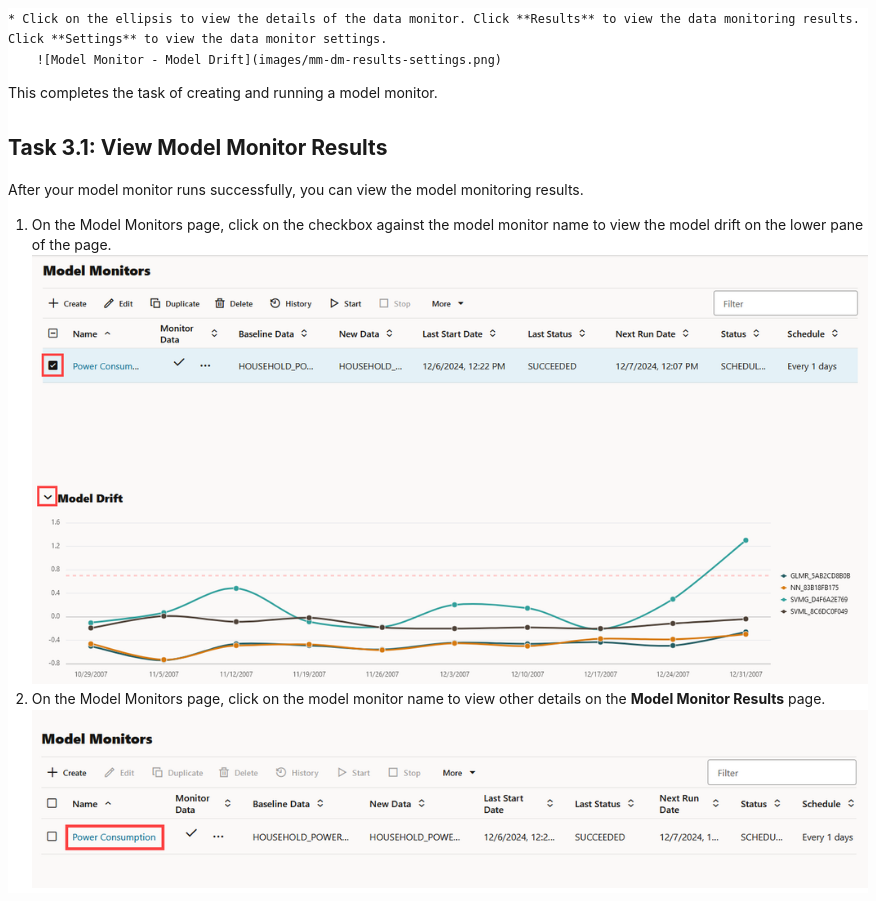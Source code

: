     * Click on the ellipsis to view the details of the data monitor. Click **Results** to view the data monitoring results. Click **Settings** to view the data monitor settings.
        ![Model Monitor - Model Drift](images/mm-dm-results-settings.png) 



This completes the task of creating and running a model monitor.


## Task 3.1: View Model Monitor Results

After your model monitor runs successfully, you can view the model monitoring results. 
1. On the Model Monitors page, click on the checkbox against the model monitor name to view the model drift on the lower pane of the page.
![Model Monitor - Model Drift](images/model-drift-mmpage.png)
2. On the Model Monitors page, click on the model monitor name to view other details on the **Model Monitor Results** page. 
![Model Monitor - Model Drift](images/mmpage-nameclick1.png)
